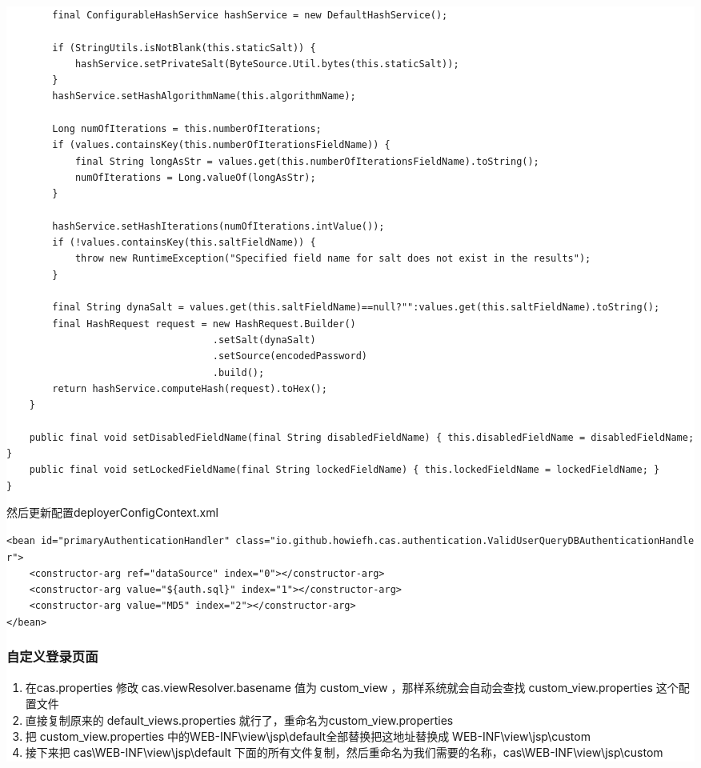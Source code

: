 ```
        final ConfigurableHashService hashService = new DefaultHashService();

        if (StringUtils.isNotBlank(this.staticSalt)) {
            hashService.setPrivateSalt(ByteSource.Util.bytes(this.staticSalt));
        }
        hashService.setHashAlgorithmName(this.algorithmName);

        Long numOfIterations = this.numberOfIterations;
        if (values.containsKey(this.numberOfIterationsFieldName)) {
            final String longAsStr = values.get(this.numberOfIterationsFieldName).toString();
            numOfIterations = Long.valueOf(longAsStr);
        }

        hashService.setHashIterations(numOfIterations.intValue());
        if (!values.containsKey(this.saltFieldName)) {
            throw new RuntimeException("Specified field name for salt does not exist in the results");
        }

        final String dynaSalt = values.get(this.saltFieldName)==null?"":values.get(this.saltFieldName).toString();
        final HashRequest request = new HashRequest.Builder()
                                    .setSalt(dynaSalt)
                                    .setSource(encodedPassword)
                                    .build();
        return hashService.computeHash(request).toHex();
    }

    public final void setDisabledFieldName(final String disabledFieldName) { this.disabledFieldName = disabledFieldName; }
    public final void setLockedFieldName(final String lockedFieldName) { this.lockedFieldName = lockedFieldName; }
}
```

然后更新配置deployerConfigContext.xml

```
<bean id="primaryAuthenticationHandler" class="io.github.howiefh.cas.authentication.ValidUserQueryDBAuthenticationHandler">
    <constructor-arg ref="dataSource" index="0"></constructor-arg>
    <constructor-arg value="${auth.sql}" index="1"></constructor-arg>
    <constructor-arg value="MD5" index="2"></constructor-arg>
</bean>
```

### 自定义登录页面

1. 在cas.properties 修改 cas.viewResolver.basename  值为 custom_view ，那样系统就会自动会查找 custom_view.properties 这个配置文件
2. 直接复制原来的 default_views.properties 就行了，重命名为custom_view.properties
3. 把 custom_view.properties 中的WEB-INF\view\jsp\default全部替换把这地址替换成 WEB-INF\view\jsp\custom
4. 接下来把 cas\WEB-INF\view\jsp\default 下面的所有文件复制，然后重命名为我们需要的名称，cas\WEB-INF\view\jsp\custom

